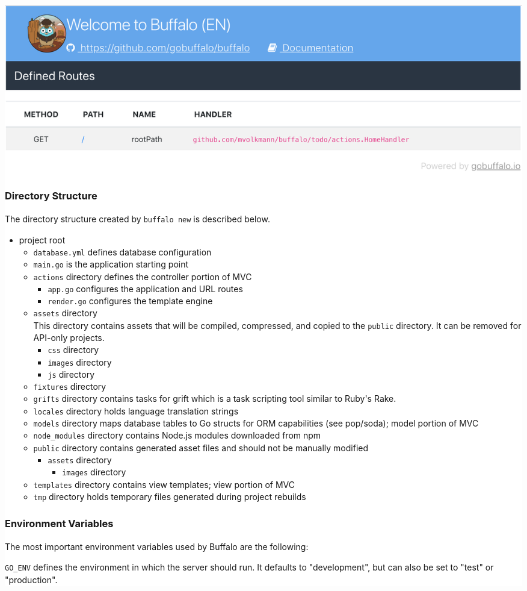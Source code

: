 ![Buffalo default page](go-buffalo-default-page.png)

### Directory Structure

The directory structure created by `buffalo new`
is described below.

- project root
  - `database.yml` defines database configuration
  - `main.go` is the application starting point
  - `actions` directory defines the controller portion of MVC
    - `app.go` configures the application and URL routes
    - `render.go` configures the template engine
  - `assets` directory\
    This directory contains assets that will be compiled,
    compressed, and copied to the `public` directory.
    It can be removed for API-only projects.
    - `css` directory
    - `images` directory
    - `js` directory
  - `fixtures` directory
  - `grifts` directory contains tasks for grift which is a task scripting tool similar to Ruby's Rake.
  - `locales` directory holds language translation strings
  - `models` directory maps database tables to Go structs for ORM capabilities (see pop/soda); model portion of MVC
  - `node_modules` directory contains Node.js modules downloaded from npm
  - `public` directory contains generated asset files and should not be manually modified
    - `assets` directory
      - `images` directory
  - `templates` directory contains view templates; view portion of MVC
  - `tmp` directory holds temporary files generated during project rebuilds

### Environment Variables

The most important environment variables used by Buffalo are the following:

`GO_ENV` defines the environment in which the server should run.
It defaults to "development", but can also be set to "test" or "production".
